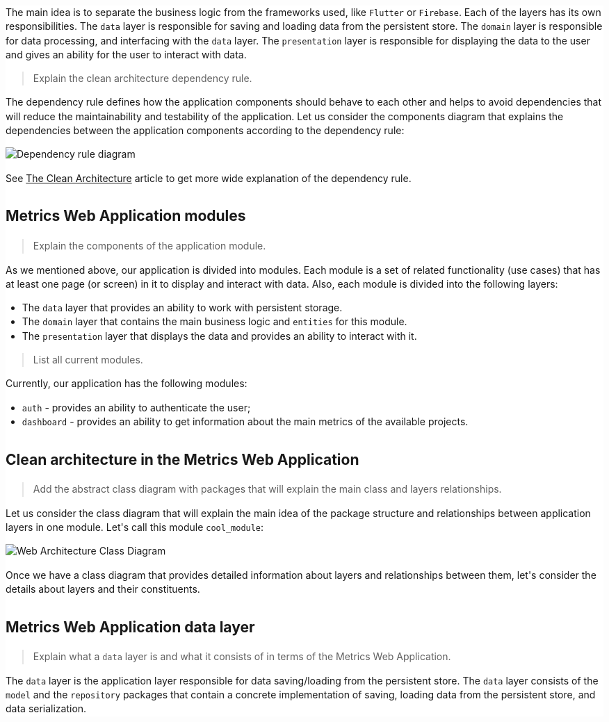 The main idea is to separate the business logic from the frameworks used, like `Flutter` or `Firebase`. Each of the layers has its own responsibilities. The `data` layer is responsible for saving and loading data from the persistent store. The `domain` layer is responsible for data processing, and interfacing with the `data` layer. The `presentation` layer is responsible for displaying the data to the user and gives an ability for the user to interact with data.

> Explain the clean architecture dependency rule.

The dependency rule defines how the application components should behave to each other and helps to avoid dependencies that will reduce the maintainability and testability of the application. Let us consider the components diagram that explains the dependencies between the application components according to the dependency rule: 

![Dependency rule diagram](http://www.plantuml.com/plantuml/proxy?cache=no&fmt=svg&src=https://raw.githubusercontent.com/Flank/flank-dashboard/master/metrics/web/docs/diagrams/dependency_rule_diagram.puml)

See [The Clean Architecture](https://blog.cleancoder.com/uncle-bob/2012/08/13/the-clean-architecture.html) article to get more wide explanation of the dependency rule.

## Metrics Web Application modules
> Explain the components of the application module.

As we mentioned above, our application is divided into modules. Each module is a set of related functionality (use cases) that has at least one page (or screen) in it to display and interact with data. Also, each module is divided into the following layers:

- The `data` layer that provides an ability to work with persistent storage.
- The `domain` layer that contains the main business logic and `entities` for this module.
- The `presentation` layer that displays the data and provides an ability to interact with it.

> List all current modules.

Currently, our application has the following modules: 
- `auth` - provides an ability to authenticate the user;
- `dashboard` - provides an ability to get information about the main metrics of the available projects.

## Clean architecture in the Metrics Web Application
> Add the abstract class diagram with packages that will explain the main class and layers relationships.

Let us consider the class diagram that will explain the main idea of the package structure and relationships between application layers in one module. Let's call this module `cool_module`: 

![Web Architecture Class Diagram](http://www.plantuml.com/plantuml/proxy?cache=no&fmt=svg&src=https://raw.githubusercontent.com/Flank/flank-dashboard/master/metrics/web/docs/diagrams/web_architecture_class_diagram.puml)

Once we have a class diagram that provides detailed information about layers and relationships between them, let's consider the details about layers and their constituents.

## Metrics Web Application data layer
> Explain what a `data` layer is and what it consists of in terms of the Metrics Web Application.

The `data` layer is the application layer responsible for data saving/loading from the persistent store. The `data` layer consists of the `model` and the `repository` packages that contain a concrete implementation of saving, loading data from the persistent store, and data serialization.
